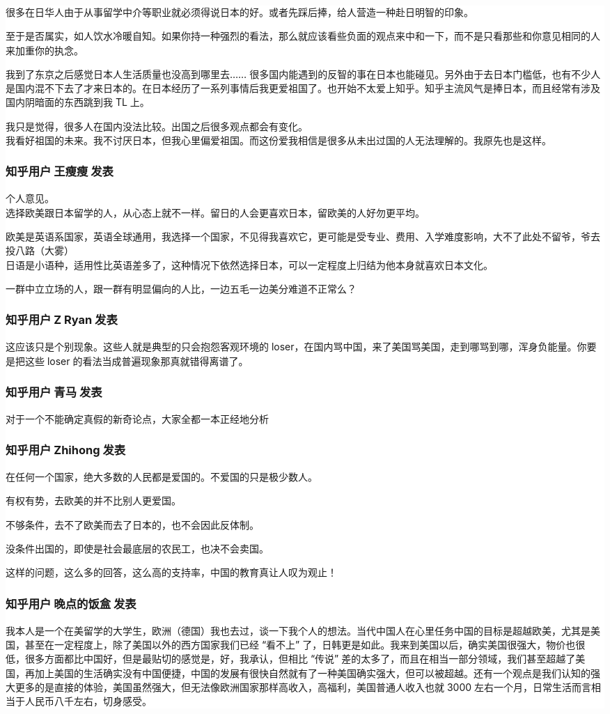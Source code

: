 很多在日华人由于从事留学中介等职业就必须得说日本的好。或者先踩后捧，给人营造一种赴日明智的印象。

至于是否属实，如人饮水冷暖自知。如果你持一种强烈的看法，那么就应该看些负面的观点来中和一下，而不是只看那些和你意见相同的人来加重你的执念。

我到了东京之后感觉日本人生活质量也没高到哪里去…… 很多国内能遇到的反智的事在日本也能碰见。另外由于去日本门槛低，也有不少人是国内混不下去了才来日本的。在日本经历了一系列事情后我更爱祖国了。也开始不太爱上知乎。知乎主流风气是捧日本，而且经常有涉及国内阴暗面的东西跳到我 TL 上。

我只是觉得，很多人在国内没法比较。出国之后很多观点都会有变化。  
我看好祖国的未来。我不讨厌日本，但我心里偏爱祖国。而这份爱我相信是很多从未出过国的人无法理解的。我原先也是这样。
    
    
    
    
### 知乎用户 王瘦瘦 发表
    
个人意见。  
选择欧美跟日本留学的人，从心态上就不一样。留日的人会更喜欢日本，留欧美的人好勿更平均。

欧美是英语系国家，英语全球通用，我选择一个国家，不见得我喜欢它，更可能是受专业、费用、入学难度影响，大不了此处不留爷，爷去投八路（大雾）  
日语是小语种，适用性比英语差多了，这种情况下依然选择日本，可以一定程度上归结为他本身就喜欢日本文化。

一群中立立场的人，跟一群有明显偏向的人比，一边五毛一边美分难道不正常么？
    
    
    
    
### 知乎用户 Z Ryan 发表
    
这应该只是个别现象。这些人就是典型的只会抱怨客观环境的 loser，在国内骂中国，来了美国骂美国，走到哪骂到哪，浑身负能量。你要是把这些 loser 的看法当成普遍现象那真就错得离谱了。
    
    
    
    
### 知乎用户 青马 发表
    
对于一个不能确定真假的新奇论点，大家全都一本正经地分析
    
    
    
    
### 知乎用户  Zhihong 发表
    
在任何一个国家，绝大多数的人民都是爱国的。不爱国的只是极少数人。

有权有势，去欧美的并不比别人更爱国。

不够条件，去不了欧美而去了日本的，也不会因此反体制。

没条件出国的，即使是社会最底层的农民工，也决不会卖国。

这样的问题，这么多的回答，这么高的支持率，中国的教育真让人叹为观止！
    
    
    
    
### 知乎用户 晚点的饭盒 发表
    
我本人是一个在美留学的大学生，欧洲（德国）我也去过，谈一下我个人的想法。当代中国人在心里任务中国的目标是超越欧美，尤其是美国，甚至在一定程度上，除了美国以外的西方国家我们已经 “看不上” 了，日韩更是如此。我来到美国以后，确实美国很强大，物价也很低，很多方面都比中国好，但是最贴切的感觉是，好，我承认，但相比 “传说” 差的太多了，而且在相当一部分领域，我们甚至超越了美国，再加上美国的生活确实没有中国便捷，中国的发展有很快自然就有了一种美国确实强大，但可以被超越。还有一个观点是我们认知的强大更多的是直接的体验，美国虽然强大，但无法像欧洲国家那样高收入，高福利，美国普通人收入也就 3000 左右一个月，日常生活而言相当于人民币八千左右，切身感受。
    
    
    